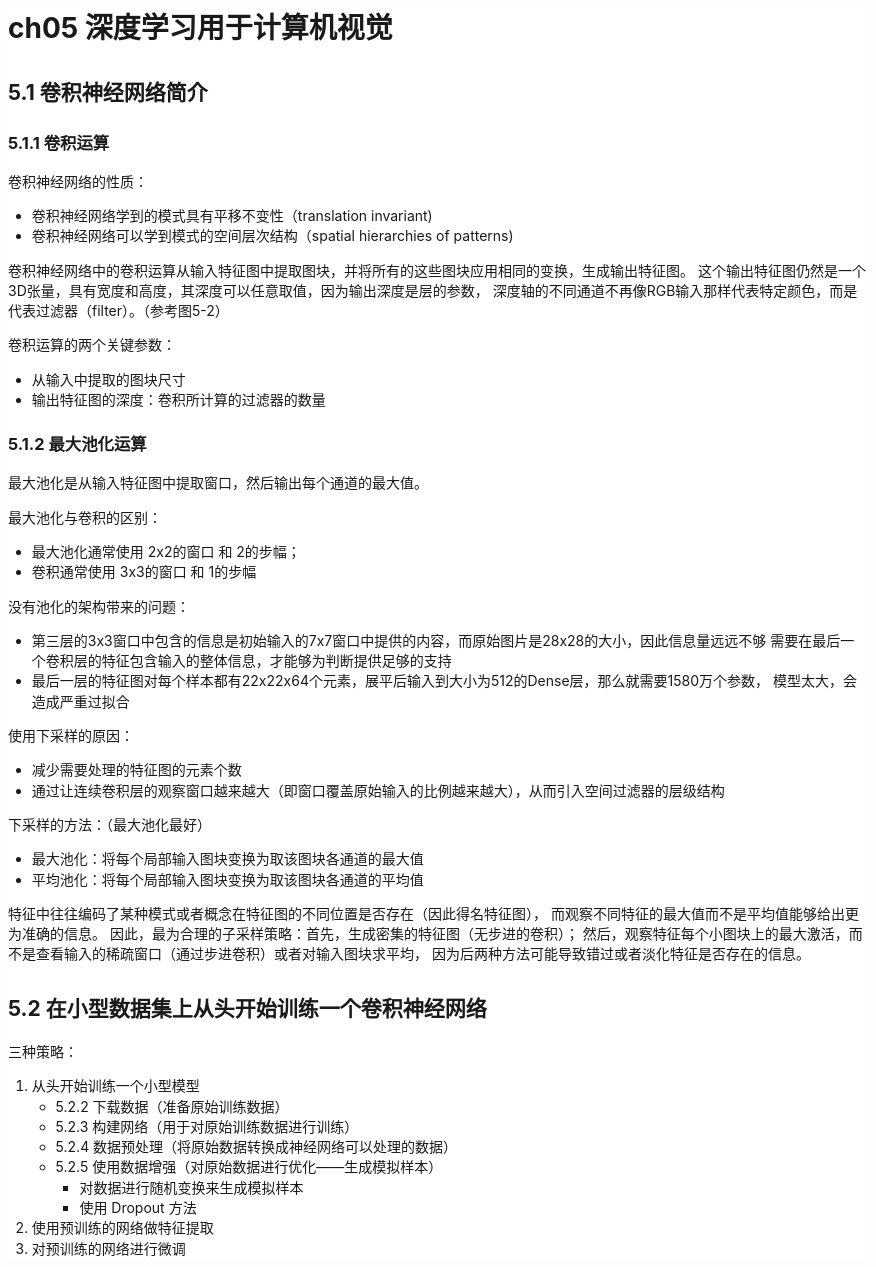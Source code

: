 # ch05 深度学习用于计算机视觉

## 5.1 卷积神经网络简介

### 5.1.1 卷积运算

卷积神经网络的性质：
- 卷积神经网络学到的模式具有平移不变性（translation invariant)
- 卷积神经网络可以学到模式的空间层次结构（spatial hierarchies of patterns)

卷积神经网络中的卷积运算从输入特征图中提取图块，并将所有的这些图块应用相同的变换，生成输出特征图。
这个输出特征图仍然是一个3D张量，具有宽度和高度，其深度可以任意取值，因为输出深度是层的参数，
深度轴的不同通道不再像RGB输入那样代表特定颜色，而是代表过滤器（filter）。（参考图5-2）

卷积运算的两个关键参数：
- 从输入中提取的图块尺寸
- 输出特征图的深度：卷积所计算的过滤器的数量

### 5.1.2 最大池化运算

最大池化是从输入特征图中提取窗口，然后输出每个通道的最大值。

最大池化与卷积的区别：
- 最大池化通常使用 2x2的窗口 和 2的步幅；
- 卷积通常使用 3x3的窗口 和 1的步幅

没有池化的架构带来的问题：
- 第三层的3x3窗口中包含的信息是初始输入的7x7窗口中提供的内容，而原始图片是28x28的大小，因此信息量远远不够
需要在最后一个卷积层的特征包含输入的整体信息，才能够为判断提供足够的支持
- 最后一层的特征图对每个样本都有22x22x64个元素，展平后输入到大小为512的Dense层，那么就需要1580万个参数，
模型太大，会造成严重过拟合

使用下采样的原因：
- 减少需要处理的特征图的元素个数 
- 通过让连续卷积层的观察窗口越来越大（即窗口覆盖原始输入的比例越来越大），从而引入空间过滤器的层级结构

下采样的方法：（最大池化最好）
- 最大池化：将每个局部输入图块变换为取该图块各通道的最大值
- 平均池化：将每个局部输入图块变换为取该图块各通道的平均值

特征中往往编码了某种模式或者概念在特征图的不同位置是否存在（因此得名特征图），
而观察不同特征的最大值而不是平均值能够给出更为准确的信息。
因此，最为合理的子采样策略：首先，生成密集的特征图（无步进的卷积）；
然后，观察特征每个小图块上的最大激活，而不是查看输入的稀疏窗口（通过步进卷积）或者对输入图块求平均，
因为后两种方法可能导致错过或者淡化特征是否存在的信息。

## 5.2 在小型数据集上从头开始训练一个卷积神经网络

三种策略：
1. 从头开始训练一个小型模型
    - 5.2.2 下载数据（准备原始训练数据）
    - 5.2.3 构建网络（用于对原始训练数据进行训练）
    - 5.2.4 数据预处理（将原始数据转换成神经网络可以处理的数据）
    - 5.2.5 使用数据增强（对原始数据进行优化——生成模拟样本）
        - 对数据进行随机变换来生成模拟样本
        - 使用 Dropout 方法
2. 使用预训练的网络做特征提取
3. 对预训练的网络进行微调

